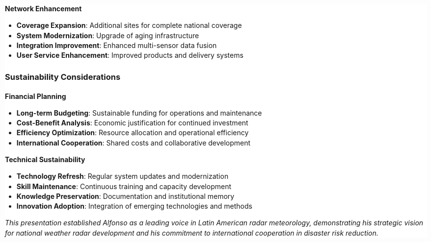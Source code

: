 **Network Enhancement**
- **Coverage Expansion**: Additional sites for complete national coverage
- **System Modernization**: Upgrade of aging infrastructure
- **Integration Improvement**: Enhanced multi-sensor data fusion
- **User Service Enhancement**: Improved products and delivery systems

### Sustainability Considerations
**Financial Planning**
- **Long-term Budgeting**: Sustainable funding for operations and maintenance
- **Cost-Benefit Analysis**: Economic justification for continued investment
- **Efficiency Optimization**: Resource allocation and operational efficiency
- **International Cooperation**: Shared costs and collaborative development

**Technical Sustainability**
- **Technology Refresh**: Regular system updates and modernization
- **Skill Maintenance**: Continuous training and capacity development
- **Knowledge Preservation**: Documentation and institutional memory
- **Innovation Adoption**: Integration of emerging technologies and methods

*This presentation established Alfonso as a leading voice in Latin American radar meteorology, demonstrating his strategic vision for national weather radar development and his commitment to international cooperation in disaster risk reduction.*